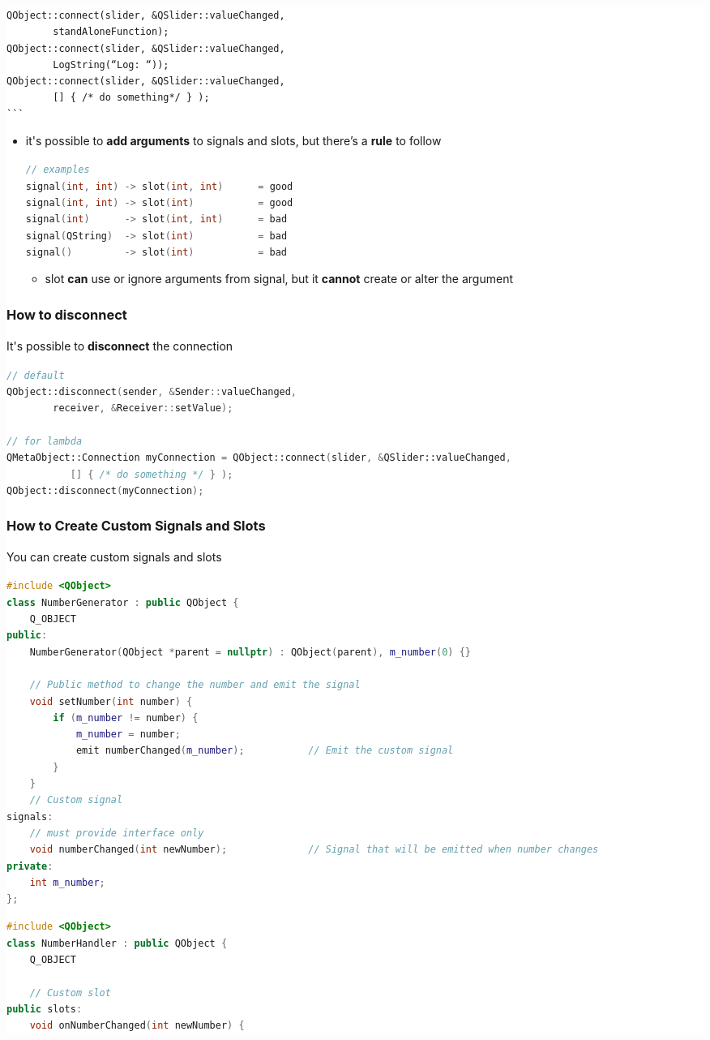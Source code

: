     QObject::connect(slider, &QSlider::valueChanged, 
            standAloneFunction);
    QObject::connect(slider, &QSlider::valueChanged, 
            LogString(“Log: “));
    QObject::connect(slider, &QSlider::valueChanged, 
            [] { /* do something*/ } );
    ```
- it's possible to **add arguments** to signals and slots, but there’s a **rule** to follow
    ```c++
    // examples 
    signal(int, int) -> slot(int, int)      = good
    signal(int, int) -> slot(int)           = good
    signal(int)      -> slot(int, int)      = bad
    signal(QString)  -> slot(int)           = bad
    signal()         -> slot(int)           = bad
    ```
    * slot **can** use or ignore arguments from signal, but it **cannot** create or alter the argument

### How to disconnect
It's possible to **disconnect** the connection
```c++
// default
QObject::disconnect(sender, &Sender::valueChanged, 
		receiver, &Receiver::setValue);

// for lambda
QMetaObject::Connection myConnection = QObject::connect(slider, &QSlider::valueChanged, 
		   [] { /* do something */ } );
QObject::disconnect(myConnection);
```

### How to Create Custom Signals and Slots 
You can create custom signals and slots
```c++
#include <QObject>
class NumberGenerator : public QObject {
    Q_OBJECT
public:
    NumberGenerator(QObject *parent = nullptr) : QObject(parent), m_number(0) {}

    // Public method to change the number and emit the signal
    void setNumber(int number) {
        if (m_number != number) {
            m_number = number;
            emit numberChanged(m_number);           // Emit the custom signal
        }
    }
    // Custom signal
signals:
    // must provide interface only
    void numberChanged(int newNumber);              // Signal that will be emitted when number changes
private:
    int m_number;
};
```
```c++
#include <QObject>
class NumberHandler : public QObject {
    Q_OBJECT

    // Custom slot
public slots:
    void onNumberChanged(int newNumber) {
```